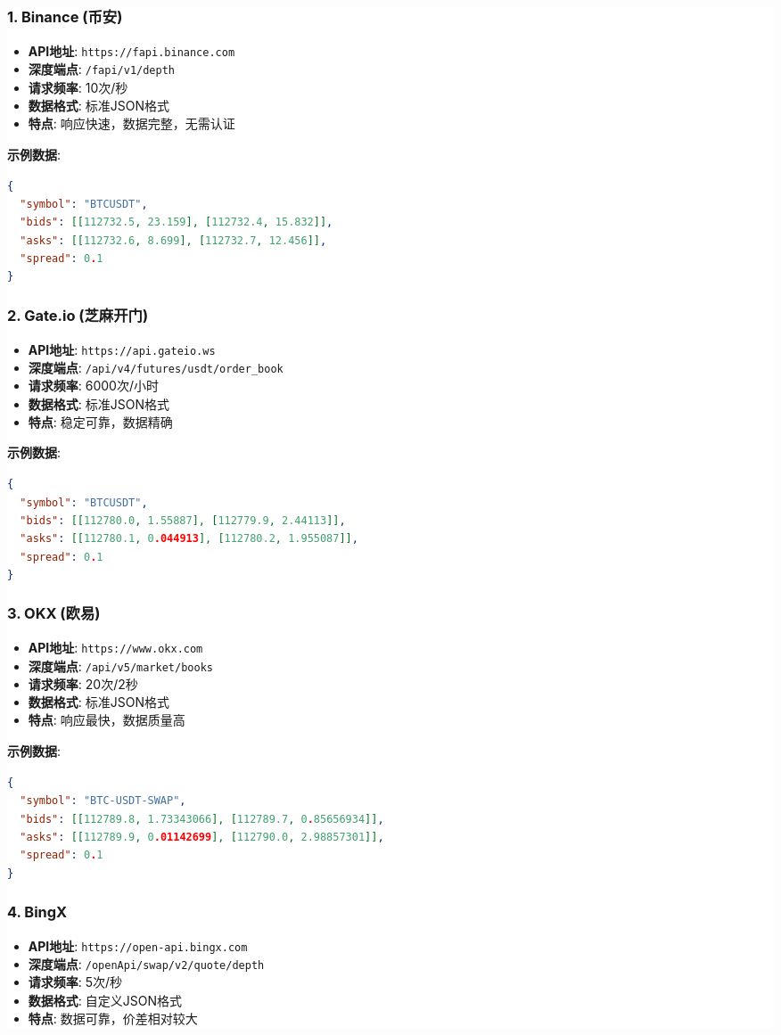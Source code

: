 ### 1. Binance (币安)
- **API地址**: `https://fapi.binance.com`
- **深度端点**: `/fapi/v1/depth`
- **请求频率**: 10次/秒
- **数据格式**: 标准JSON格式
- **特点**: 响应快速，数据完整，无需认证

**示例数据**:
```json
{
  "symbol": "BTCUSDT",
  "bids": [[112732.5, 23.159], [112732.4, 15.832]],
  "asks": [[112732.6, 8.699], [112732.7, 12.456]],
  "spread": 0.1
}
```

### 2. Gate.io (芝麻开门)
- **API地址**: `https://api.gateio.ws`
- **深度端点**: `/api/v4/futures/usdt/order_book`
- **请求频率**: 6000次/小时
- **数据格式**: 标准JSON格式
- **特点**: 稳定可靠，数据精确

**示例数据**:
```json
{
  "symbol": "BTCUSDT",
  "bids": [[112780.0, 1.55887], [112779.9, 2.44113]],
  "asks": [[112780.1, 0.044913], [112780.2, 1.955087]],
  "spread": 0.1
}
```

### 3. OKX (欧易)
- **API地址**: `https://www.okx.com`
- **深度端点**: `/api/v5/market/books`
- **请求频率**: 20次/2秒
- **数据格式**: 标准JSON格式
- **特点**: 响应最快，数据质量高

**示例数据**:
```json
{
  "symbol": "BTC-USDT-SWAP",
  "bids": [[112789.8, 1.73343066], [112789.7, 0.85656934]],
  "asks": [[112789.9, 0.01142699], [112790.0, 2.98857301]],
  "spread": 0.1
}
```

### 4. BingX
- **API地址**: `https://open-api.bingx.com`
- **深度端点**: `/openApi/swap/v2/quote/depth`
- **请求频率**: 5次/秒
- **数据格式**: 自定义JSON格式
- **特点**: 数据可靠，价差相对较大
